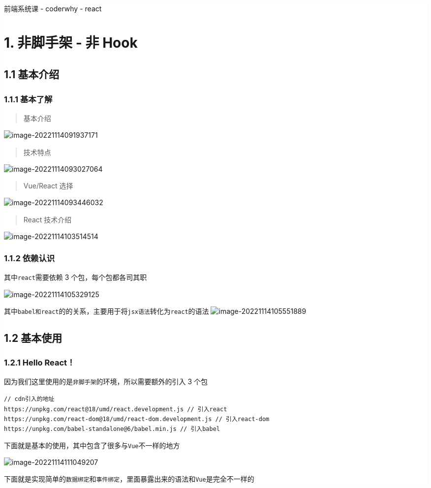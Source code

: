 前端系统课 - coderwhy - react

# 1. 非脚手架 - 非 Hook

## 1.1 基本介绍

### 1.1.1 基本了解

> 基本介绍

![image-20221114091937171](https://knowledge-picture.oss-cn-wuhan-lr.aliyuncs.com/202405032322008.png)

> 技术特点

![image-20221114093027064](https://knowledge-picture.oss-cn-wuhan-lr.aliyuncs.com/202405032322041.png)

> Vue/React 选择

![image-20221114093446032](https://knowledge-picture.oss-cn-wuhan-lr.aliyuncs.com/202405032322036.png)

> React 技术介绍

![image-20221114103514514](https://knowledge-picture.oss-cn-wuhan-lr.aliyuncs.com/202405032322048.png)

### 1.1.2 依赖认识

其中`react`需要依赖 3 个包，每个包都各司其职

![image-20221114105329125](https://knowledge-picture.oss-cn-wuhan-lr.aliyuncs.com/202405032322068.png)

其中`babel和react`的的关系，主要用于将`jsx语法`转化为`react`的语法 ![image-20221114105551889](https://knowledge-picture.oss-cn-wuhan-lr.aliyuncs.com/202405032322060.png)

## 1.2 基本使用

### 1.2.1 Hello React！

因为我们这里使用的是`非脚手架`的环境，所以需要额外的引入 3 个包

```bash
// cdn引入的地址
https://unpkg.com/react@18/umd/react.development.js // 引入react
https://unpkg.com/react-dom@18/umd/react-dom.development.js // 引入react-dom
https://unpkg.com/babel-standalone@6/babel.min.js // 引入babel
```

下面就是基本的使用，其中包含了很多与`Vue`不一样的地方

![image-20221114111049207](https://knowledge-picture.oss-cn-wuhan-lr.aliyuncs.com/202405032322987.png)

下面就是实现简单的`数据绑定`和`事件绑定`，里面暴露出来的语法和`Vue`是完全不一样的
